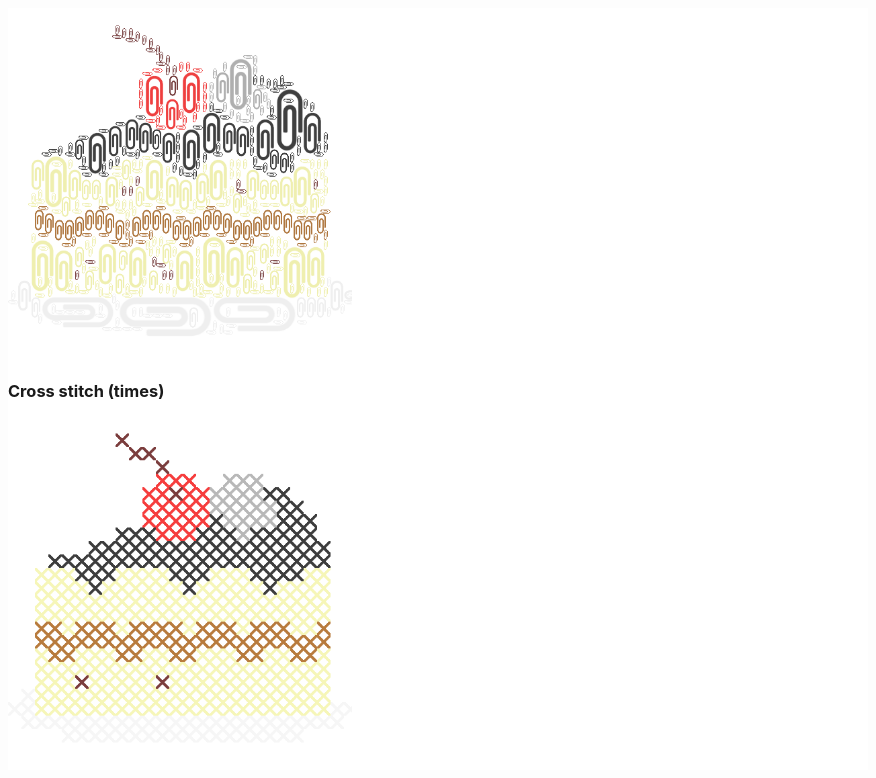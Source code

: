 <img src="images/cake_clips.png" width="40%">


### Cross stitch (times)

<img src="images/cake_times.png" width="40%">
